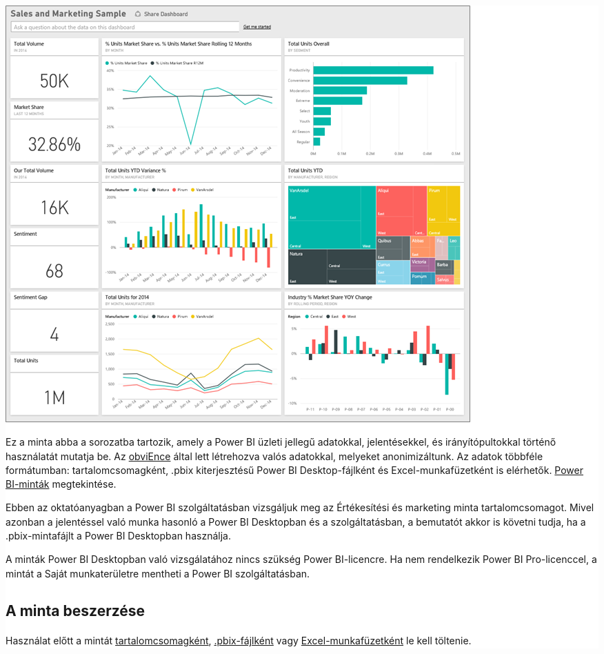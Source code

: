 ![Az Értékesítési és marketing minta irányítópultja](media/sample-sales-and-marketing/sales1.png)

Ez a minta abba a sorozatba tartozik, amely a Power BI üzleti jellegű adatokkal, jelentésekkel, és irányítópultokkal történő használatát mutatja be. Az [obviEnce](http://www.obvience.com/) által lett létrehozva valós adatokkal, melyeket anonimizáltunk. Az adatok többféle formátumban: tartalomcsomagként, .pbix kiterjesztésű Power BI Desktop-fájlként és Excel-munkafüzetként is elérhetők. [Power BI-minták](sample-datasets.md) megtekintése. 

Ebben az oktatóanyagban a Power BI szolgáltatásban vizsgáljuk meg az Értékesítési és marketing minta tartalomcsomagot. Mivel azonban a jelentéssel való munka hasonló a Power BI Desktopban és a szolgáltatásban, a bemutatót akkor is követni tudja, ha a .pbix-mintafájlt a Power BI Desktopban használja. 

A minták Power BI Desktopban való vizsgálatához nincs szükség Power BI-licencre. Ha nem rendelkezik Power BI Pro-licenccel, a mintát a Saját munkaterületre mentheti a Power BI szolgáltatásban. 

## <a name="get-the-sample"></a>A minta beszerzése

Használat előtt a mintát [tartalomcsomagként](#get-the-content-pack-for-this-sample), [.pbix-fájlként](#get-the-pbix-file-for-this-sample) vagy [Excel-munkafüzetként](#get-the-excel-workbook-for-this-sample) le kell töltenie.
